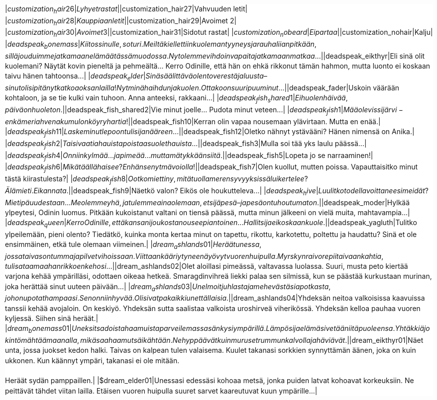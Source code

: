 |$customization_hair26|Lyhyet rastat|
|$customization_hair27|Vahvuuden letit|
|$customization_hair28|Kauppiaan letit|
|$customization_hair29|Avoimet 2|
|$customization_hair30|Avoimet 3|
|$customization_hair31|Sidotut rastat|
|$customization_nobeard|Ei partaa|
|$customization_nohair|Kalju|
|$deadspeak_bonemass|Kiitos sinulle, soturi. Meiltä kiellettiin kuoleman tyyneys ja rauha liian pitkään, sillä jouduimme jatkamaan elämää tässä muodossa. Nyt olemme vihdoin vapaita jatkamaan matkaa...|
|$deadspeak_eikthyr|Eli sinä olit kuolemani? Näytät kovin pieneltä ja pehmeältä... Kerro Odinille, että hän on ehkä rikkonut tämän hahmon, mutta luonto ei koskaan taivu hänen tahtoonsa...|
|$deadspeak_elder|Sinä säälittävä olento verestä ja luusta – sinut olisi pitänyt katkoa oksan lailla! Nyt minä haihdun ja kuolen. Ottakoon suuri puu minut...|
|$deadspeak_fader|Uskoin väärään kohtaloon, ja se tie kulki vain tuhoon. Anna anteeksi, rakkaani...|
|$deadspeak_fish_shared1|Ei huolen häivää, päivä on huoleton.|
|$deadspeak_fish_shared2|Vie minut joelle... Pudota minut veteen...|
|$deadspeak_fish1|Mää ole vissi järvi- enkä meriahvena ku mul on köyry hartia!|
|$deadspeak_fish10|Kerran olin vapaa nousemaan ylävirtaan. Mutta en enää.|
|$deadspeak_fish11|Laske minut lepoon tulisijan ääreen...|
|$deadspeak_fish12|Oletko nähnyt ystävääni? Hänen nimensä on Anika.|
|$deadspeak_fish2|Taisi vaatia hauista poistaa suolet hauista...|
|$deadspeak_fish3|Mulla soi tää yks laulu päässä...|
|$deadspeak_fish4|On niin kylmää... ja pimeää... mutta mä tykkään siitä.|
|$deadspeak_fish5|Lopeta jo se narraaminen!|
|$deadspeak_fish6|Mikä täällä haisee? Enhän se nyt mä voi olla!|
|$deadspeak_fish7|Olen kuollut, mutten poissa. Vapauttaisitko minut tästä kiirastulesta?|
|$deadspeak_fish8|Ootko miettiny, mitä tuolla meren syvyyksissä luikertelee? Älä mieti. Ei kannata.|
|$deadspeak_fish9|Näetkö valon? Eikös ole houkutteleva...|
|$deadspeak_hive|Luulitko todella voittaneesi meidät? Mietipä uudestaan... Me olemme yhä, ja tulemme aina olemaan, etsijäpesä – ja pesä on tuhoutumaton.|
|$deadspeak_moder|Hylkää ylpeytesi, Odinin luomus. Pitkään kukoistanut valtani on tiensä päässä, mutta minun jälkeeni on vielä muita, mahtavampia...|
|$deadspeak_queen|Kerro Odinille, että kansani joukosta nousee pian toinen... Hallitsija ei koskaan kuole.|
|$deadspeak_yagluth|Tulitko ylpeilemään, pieni olento? Tiedätkö, kuinka monta kertaa minut on tapettu, rikottu, karkotettu, poltettu ja haudattu? Sinä et ole ensimmäinen, etkä tule olemaan viimeinen.|
|$dream_ashlands01|Heräät unessa, jossa taivas on tumma ja pilvet vihoissaan. Viittaan kääriytyneenä yövyt vuoren huipulla. Myrskyn raivo repii taivaan kahtia, tuli sataa maahan rikkoen kehosi…|
|$dream_ashlands02|Olet aloillasi pimeässä, valtavassa luolassa. Suuri, musta peto kiertää varjona kehää ympärilläsi, odottaen oikeaa hetkeä. Smaragdinvihreä liekki palaa sen silmissä, kun se päästää kurkustaan murinan, joka herättää sinut uuteen päivään…|
|$dream_ashlands03|Unelmoit juhlasta ja mehevästä siapotkasta, johon upotat hampaasi. Sen on niin hyvää. Olisivatpa kaikki unet tällaisia.|
|$dream_ashlands04|Yhdeksän neitoa valkoisissa kaavuissa tanssii kehää avojaloin. On keskiyö. Yhdeksän sutta saalistaa valkoista uroshirveä viherikössä. Yhdeksän kelloa pauhaa vuoren kyljessä. Siihen sinä heräät.|
|$dream_bonemass01|Uneksit sadoista haamuista parveilemassa sänkysi ympärillä. Lämpösi ja elämäsi vetää niitä puoleensa. Yhtäkkiä jokin tömähtää maan alla, mikä saa haamut säikähtään. Ne hyppäävät kuin muruset rummunkalvolla ja häviävät.|
|$dream_eikthyr01|Näet unta, jossa juokset kedon halki. Taivas on kalpean tulen valaisema. Kuulet takanasi sorkkien synnyttämän äänen, joka on kuin ukkonen. Kun käännyt ympäri, takanasi ei ole mitään.<br/><br/>Heräät sydän pamppaillen.|
|$dream_elder01|Unessasi edessäsi kohoaa metsä, jonka puiden latvat kohoavat korkeuksiin. Ne peittävät tähdet viitan lailla. Etäisen vuoren huipulla suuret sarvet kaareutuvat kuun ympärille...|